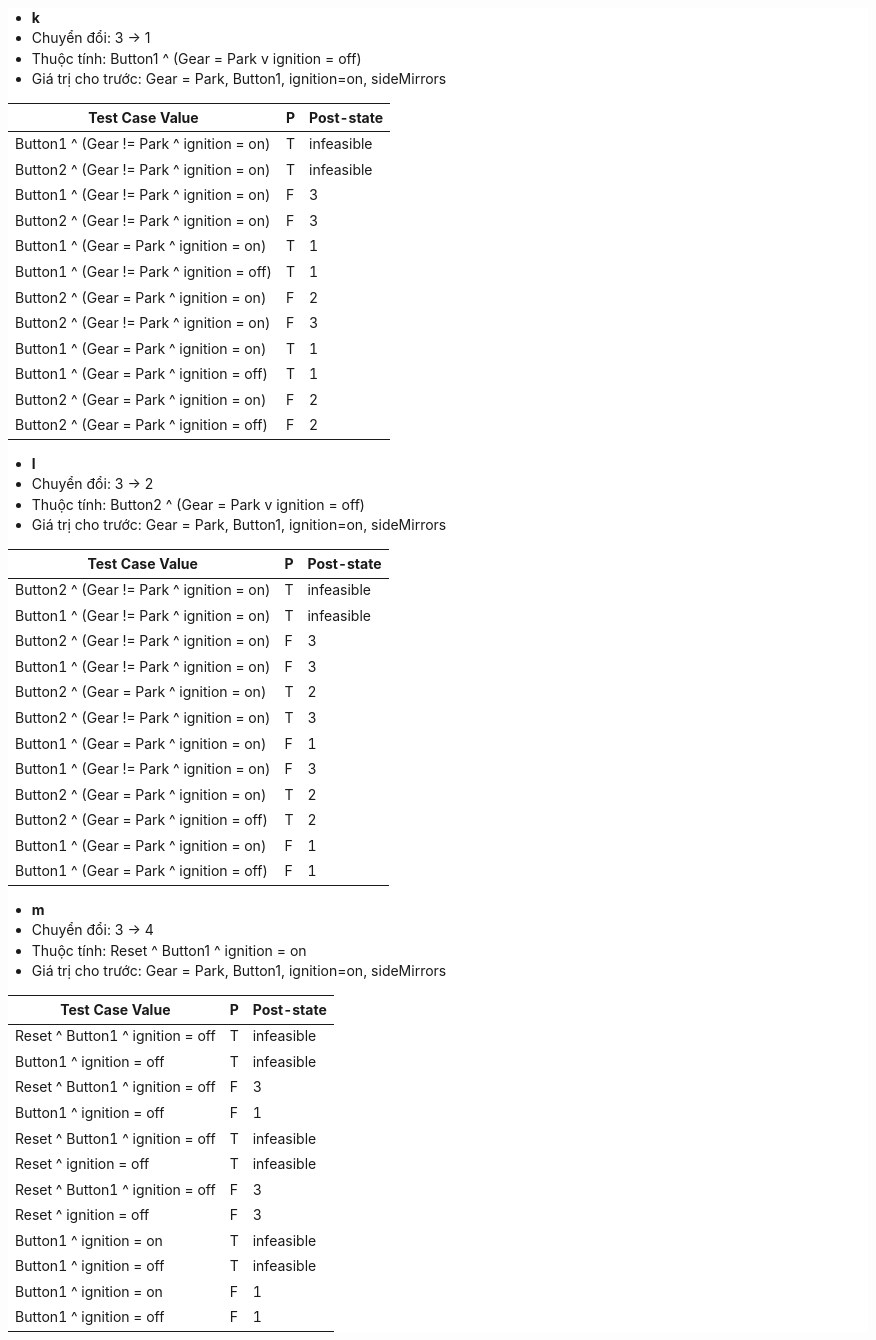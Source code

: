 * **k**
* Chuyển đổi: 3 -> 1
* Thuộc tính: Button1 ^ (Gear = Park v ignition = off)
* Giá trị cho trước: Gear = Park, Button1, ignition=on, sideMirrors

Test Case Value|P|Post-state
-|-|-
Button1 ^ (Gear != Park ^ ignition = on)|T|infeasible
Button2 ^ (Gear != Park ^ ignition = on)|T|infeasible
Button1 ^ (Gear != Park ^ ignition = on)|F|3
Button2 ^ (Gear != Park ^ ignition = on)|F|3
Button1 ^ (Gear = Park ^ ignition = on)|T|1
Button1 ^ (Gear != Park ^ ignition = off)|T|1
Button2 ^ (Gear = Park ^ ignition = on)|F|2
Button2 ^ (Gear != Park ^ ignition = on)|F|3
Button1 ^ (Gear = Park ^ ignition = on)|T|1
Button1 ^ (Gear = Park ^ ignition = off)|T|1
Button2 ^ (Gear = Park ^ ignition = on)|F|2
Button2 ^ (Gear = Park ^ ignition = off)|F|2

* **l**
* Chuyển đổi: 3 -> 2
* Thuộc tính: Button2 ^ (Gear = Park v ignition = off)
* Giá trị cho trước: Gear = Park, Button1, ignition=on, sideMirrors

Test Case Value|P|Post-state
-|-|-
Button2 ^ (Gear != Park ^ ignition = on)|T|infeasible
Button1 ^ (Gear != Park ^ ignition = on)|T|infeasible
Button2 ^ (Gear != Park ^ ignition = on)|F|3
Button1 ^ (Gear != Park ^ ignition = on)|F|3
Button2 ^ (Gear = Park ^ ignition = on)|T|2
Button2 ^ (Gear != Park ^ ignition = on)|T|3
Button1 ^ (Gear = Park ^ ignition = on)|F|1
Button1 ^ (Gear != Park ^ ignition = on)|F|3
Button2 ^ (Gear = Park ^ ignition = on)|T|2
Button2 ^ (Gear = Park ^ ignition = off)|T|2
Button1 ^ (Gear = Park ^ ignition = on)|F|1
Button1 ^ (Gear = Park ^ ignition = off)|F|1

* **m**
* Chuyển đổi: 3 -> 4
* Thuộc tính: Reset ^ Button1 ^ ignition = on
* Giá trị cho trước: Gear = Park, Button1, ignition=on, sideMirrors

Test Case Value|P|Post-state
-|-|-
Reset ^ Button1 ^ ignition = off|T|infeasible
Button1 ^ ignition = off|T|infeasible
Reset ^ Button1 ^ ignition = off|F|3
Button1 ^ ignition = off|F|1
Reset ^ Button1 ^ ignition = off|T|infeasible
Reset ^ ignition = off|T|infeasible
Reset ^ Button1 ^ ignition = off|F|3
Reset ^ ignition = off|F|3
Button1 ^ ignition = on|T|infeasible
Button1 ^ ignition = off|T|infeasible
Button1 ^ ignition = on|F|1
Button1 ^ ignition = off|F|1
